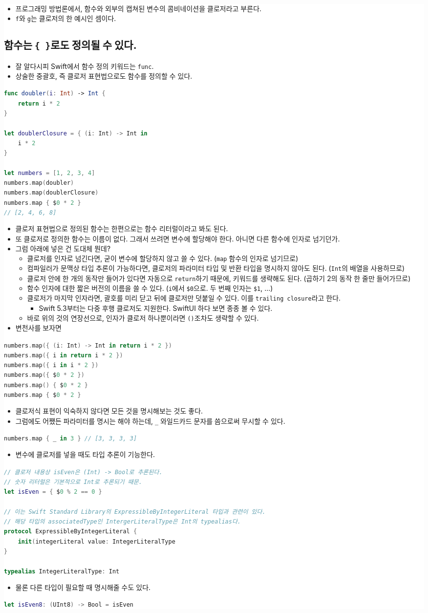 ```Swift
```
- 프로그래밍 방법론에서, 함수와 외부의 캡쳐된 변수의 콤비네이션을 클로저라고 부른다.
- `f`와 `g`는 클로저의 한 예시인 셈이다.

## 함수는 `{ }`로도 정의될 수 있다.
- 잘 알다시피 Swift에서 함수 정의 키워드는 `func`.
- 상술한 중괄호, 즉 클로저 표현법으로도 함수를 정의할 수 있다.
```Swift
func doubler(i: Int) -> Int {
    return i * 2
}

let doublerClosure = { (i: Int) -> Int in 
    i * 2
}

let numbers = [1, 2, 3, 4]
numbers.map(doubler)
numbers.map(doublerClosure)
numbers.map { $0 * 2 }
// [2, 4, 6, 8]
```
- 클로저 표현법으로 정의된 함수는 한편으로는 함수 리터럴이라고 봐도 된다.
- 또 클로저로 정의한 함수는 이름이 없다. 그래서 쓰려면 변수에 할당해야 한다. 아니면 다른 함수에 인자로 넘기던가.
- 그럼 아래에 넣은 건 도대체 뭔데?
  - 클로저를 인자로 넘긴다면, 굳이 변수에 할당하지 않고 쓸 수 있다. (`map` 함수의 인자로 넘기므로)
  - 컴파일러가 문맥상 타입 추론이 가능하다면, 클로저의 파라미터 타입 및 반환 타입을 명시하지 않아도 된다. (`Int`의 배열을 사용하므로)
  - 클로저 안에 한 개의 동작만 들어가 있다면 자동으로 `return`하기 때문에, 키워드를 생략해도 된다. (곱하기 2의 동작 한 줄만 들어가므로)
  - 함수 인자에 대한 짧은 버전의 이름을 쓸 수 있다. (`i`에서 `$0`으로. 두 번째 인자는 `$1`, ...)
  - 클로저가 마지막 인자라면, 괄호를 미리 닫고 뒤에 클로저만 덧붙일 수 있다. 이를 `trailing closure`라고 한다.
    - Swift 5.3부터는 다중 후행 클로저도 지원한다. SwiftUI 하다 보면 종종 볼 수 있다.
  - 바로 위의 것의 연장선으로, 인자가 클로저 하나뿐이라면 `()`조차도 생략할 수 있다.
- 변천사를 보자면
```Swift
numbers.map({ (i: Int) -> Int in return i * 2 })
numbers.map({ i in return i * 2 })
numbers.map({ i in i * 2 })
numbers.map({ $0 * 2 })
numbers.map() { $0 * 2 }
numbers.map { $0 * 2 }
```
- 클로저식 표현이 익숙하지 않다면 모든 것을 명시해보는 것도 좋다.
- 그럼에도 어쨌든 파라미터를 명시는 해야 하는데, `_` 와일드카드 문자를 씀으로써 무시할 수 있다.
```Swift
numbers.map { _ in 3 } // [3, 3, 3, 3]
```
- 변수에 클로저를 넣을 때도 타입 추론이 기능한다.
```Swift
// 클로저 내용상 isEven은 (Int) -> Bool로 추론된다.
// 숫자 리터럴은 기본적으로 Int로 추론되기 때문.
let isEven = { $0 % 2 == 0 }

// 이는 Swift Standard Library의 ExpressibleByIntegerLiteral 타입과 관련이 있다.
// 해당 타입의 associatedType인 IntergerLiteralType은 Int의 typealias다.
protocol ExpressibleByIntegerLiteral {
    init(integerLiteral value: IntegerLiteralType
}

typealias IntegerLiteralType: Int
```
- 물론 다른 타입이 필요할 때 명시해줄 수도 있다.
```Swift
let isEven8: (UInt8) -> Bool = isEven 
```